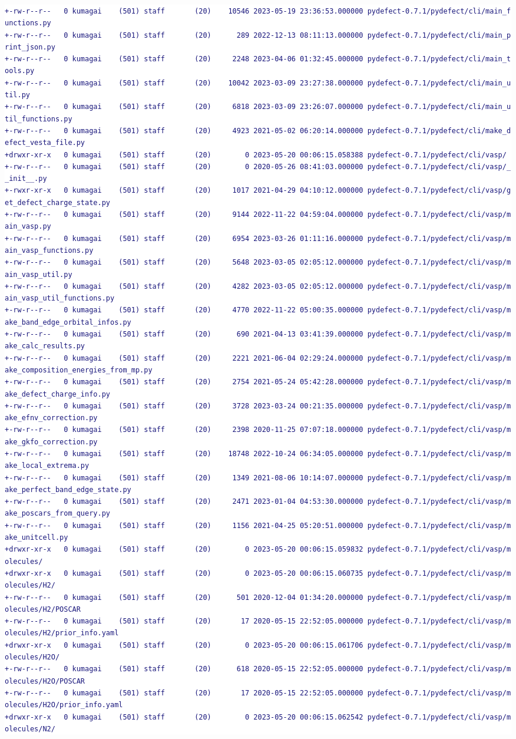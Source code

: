 ```diff
+-rw-r--r--   0 kumagai    (501) staff       (20)    10546 2023-05-19 23:36:53.000000 pydefect-0.7.1/pydefect/cli/main_functions.py
+-rw-r--r--   0 kumagai    (501) staff       (20)      289 2022-12-13 08:11:13.000000 pydefect-0.7.1/pydefect/cli/main_print_json.py
+-rw-r--r--   0 kumagai    (501) staff       (20)     2248 2023-04-06 01:32:45.000000 pydefect-0.7.1/pydefect/cli/main_tools.py
+-rw-r--r--   0 kumagai    (501) staff       (20)    10042 2023-03-09 23:27:38.000000 pydefect-0.7.1/pydefect/cli/main_util.py
+-rw-r--r--   0 kumagai    (501) staff       (20)     6818 2023-03-09 23:26:07.000000 pydefect-0.7.1/pydefect/cli/main_util_functions.py
+-rw-r--r--   0 kumagai    (501) staff       (20)     4923 2021-05-02 06:20:14.000000 pydefect-0.7.1/pydefect/cli/make_defect_vesta_file.py
+drwxr-xr-x   0 kumagai    (501) staff       (20)        0 2023-05-20 00:06:15.058388 pydefect-0.7.1/pydefect/cli/vasp/
+-rw-r--r--   0 kumagai    (501) staff       (20)        0 2020-05-26 08:41:03.000000 pydefect-0.7.1/pydefect/cli/vasp/__init__.py
+-rwxr-xr-x   0 kumagai    (501) staff       (20)     1017 2021-04-29 04:10:12.000000 pydefect-0.7.1/pydefect/cli/vasp/get_defect_charge_state.py
+-rw-r--r--   0 kumagai    (501) staff       (20)     9144 2022-11-22 04:59:04.000000 pydefect-0.7.1/pydefect/cli/vasp/main_vasp.py
+-rw-r--r--   0 kumagai    (501) staff       (20)     6954 2023-03-26 01:11:16.000000 pydefect-0.7.1/pydefect/cli/vasp/main_vasp_functions.py
+-rw-r--r--   0 kumagai    (501) staff       (20)     5648 2023-03-05 02:05:12.000000 pydefect-0.7.1/pydefect/cli/vasp/main_vasp_util.py
+-rw-r--r--   0 kumagai    (501) staff       (20)     4282 2023-03-05 02:05:12.000000 pydefect-0.7.1/pydefect/cli/vasp/main_vasp_util_functions.py
+-rw-r--r--   0 kumagai    (501) staff       (20)     4770 2022-11-22 05:00:35.000000 pydefect-0.7.1/pydefect/cli/vasp/make_band_edge_orbital_infos.py
+-rw-r--r--   0 kumagai    (501) staff       (20)      690 2021-04-13 03:41:39.000000 pydefect-0.7.1/pydefect/cli/vasp/make_calc_results.py
+-rw-r--r--   0 kumagai    (501) staff       (20)     2221 2021-06-04 02:29:24.000000 pydefect-0.7.1/pydefect/cli/vasp/make_composition_energies_from_mp.py
+-rw-r--r--   0 kumagai    (501) staff       (20)     2754 2021-05-24 05:42:28.000000 pydefect-0.7.1/pydefect/cli/vasp/make_defect_charge_info.py
+-rw-r--r--   0 kumagai    (501) staff       (20)     3728 2023-03-24 00:21:35.000000 pydefect-0.7.1/pydefect/cli/vasp/make_efnv_correction.py
+-rw-r--r--   0 kumagai    (501) staff       (20)     2398 2020-11-25 07:07:18.000000 pydefect-0.7.1/pydefect/cli/vasp/make_gkfo_correction.py
+-rw-r--r--   0 kumagai    (501) staff       (20)    18748 2022-10-24 06:34:05.000000 pydefect-0.7.1/pydefect/cli/vasp/make_local_extrema.py
+-rw-r--r--   0 kumagai    (501) staff       (20)     1349 2021-08-06 10:14:07.000000 pydefect-0.7.1/pydefect/cli/vasp/make_perfect_band_edge_state.py
+-rw-r--r--   0 kumagai    (501) staff       (20)     2471 2023-01-04 04:53:30.000000 pydefect-0.7.1/pydefect/cli/vasp/make_poscars_from_query.py
+-rw-r--r--   0 kumagai    (501) staff       (20)     1156 2021-04-25 05:20:51.000000 pydefect-0.7.1/pydefect/cli/vasp/make_unitcell.py
+drwxr-xr-x   0 kumagai    (501) staff       (20)        0 2023-05-20 00:06:15.059832 pydefect-0.7.1/pydefect/cli/vasp/molecules/
+drwxr-xr-x   0 kumagai    (501) staff       (20)        0 2023-05-20 00:06:15.060735 pydefect-0.7.1/pydefect/cli/vasp/molecules/H2/
+-rw-r--r--   0 kumagai    (501) staff       (20)      501 2020-12-04 01:34:20.000000 pydefect-0.7.1/pydefect/cli/vasp/molecules/H2/POSCAR
+-rw-r--r--   0 kumagai    (501) staff       (20)       17 2020-05-15 22:52:05.000000 pydefect-0.7.1/pydefect/cli/vasp/molecules/H2/prior_info.yaml
+drwxr-xr-x   0 kumagai    (501) staff       (20)        0 2023-05-20 00:06:15.061706 pydefect-0.7.1/pydefect/cli/vasp/molecules/H2O/
+-rw-r--r--   0 kumagai    (501) staff       (20)      618 2020-05-15 22:52:05.000000 pydefect-0.7.1/pydefect/cli/vasp/molecules/H2O/POSCAR
+-rw-r--r--   0 kumagai    (501) staff       (20)       17 2020-05-15 22:52:05.000000 pydefect-0.7.1/pydefect/cli/vasp/molecules/H2O/prior_info.yaml
+drwxr-xr-x   0 kumagai    (501) staff       (20)        0 2023-05-20 00:06:15.062542 pydefect-0.7.1/pydefect/cli/vasp/molecules/N2/
```